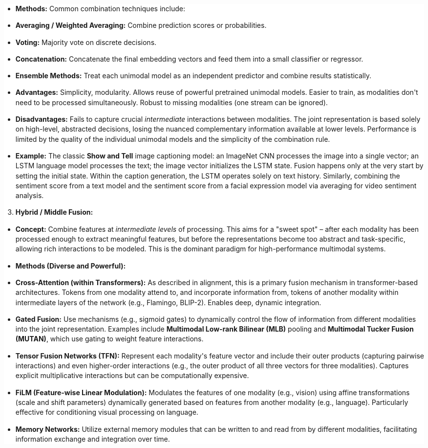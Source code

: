 *   **Methods:** Common combination techniques include:

*   **Averaging / Weighted Averaging:** Combine prediction scores or probabilities.

*   **Voting:** Majority vote on discrete decisions.

*   **Concatenation:** Concatenate the final embedding vectors and feed them into a small classifier or regressor.

*   **Ensemble Methods:** Treat each unimodal model as an independent predictor and combine results statistically.

*   **Advantages:** Simplicity, modularity. Allows reuse of powerful pretrained unimodal models. Easier to train, as modalities don't need to be processed simultaneously. Robust to missing modalities (one stream can be ignored).

*   **Disadvantages:** Fails to capture crucial *intermediate* interactions between modalities. The joint representation is based solely on high-level, abstracted decisions, losing the nuanced complementary information available at lower levels. Performance is limited by the quality of the individual unimodal models and the simplicity of the combination rule.

*   **Example:** The classic **Show and Tell** image captioning model: an ImageNet CNN processes the image into a single vector; an LSTM language model processes the text; the image vector initializes the LSTM state. Fusion happens only at the very start by setting the initial state. Within the caption generation, the LSTM operates solely on text history. Similarly, combining the sentiment score from a text model and the sentiment score from a facial expression model via averaging for video sentiment analysis.

3.  **Hybrid / Middle Fusion:**

*   **Concept:** Combine features at *intermediate levels* of processing. This aims for a "sweet spot" – after each modality has been processed enough to extract meaningful features, but before the representations become too abstract and task-specific, allowing rich interactions to be modeled. This is the dominant paradigm for high-performance multimodal systems.

*   **Methods (Diverse and Powerful):**

*   **Cross-Attention (within Transformers):** As described in alignment, this is a primary fusion mechanism in transformer-based architectures. Tokens from one modality attend to, and incorporate information from, tokens of another modality within intermediate layers of the network (e.g., Flamingo, BLIP-2). Enables deep, dynamic integration.

*   **Gated Fusion:** Use mechanisms (e.g., sigmoid gates) to dynamically control the flow of information from different modalities into the joint representation. Examples include **Multimodal Low-rank Bilinear (MLB)** pooling and **Multimodal Tucker Fusion (MUTAN)**, which use gating to weight feature interactions.

*   **Tensor Fusion Networks (TFN):** Represent each modality's feature vector and include their outer products (capturing pairwise interactions) and even higher-order interactions (e.g., the outer product of all three vectors for three modalities). Captures explicit multiplicative interactions but can be computationally expensive.

*   **FiLM (Feature-wise Linear Modulation):** Modulates the features of one modality (e.g., vision) using affine transformations (scale and shift parameters) dynamically generated based on features from another modality (e.g., language). Particularly effective for conditioning visual processing on language.

*   **Memory Networks:** Utilize external memory modules that can be written to and read from by different modalities, facilitating information exchange and integration over time.
